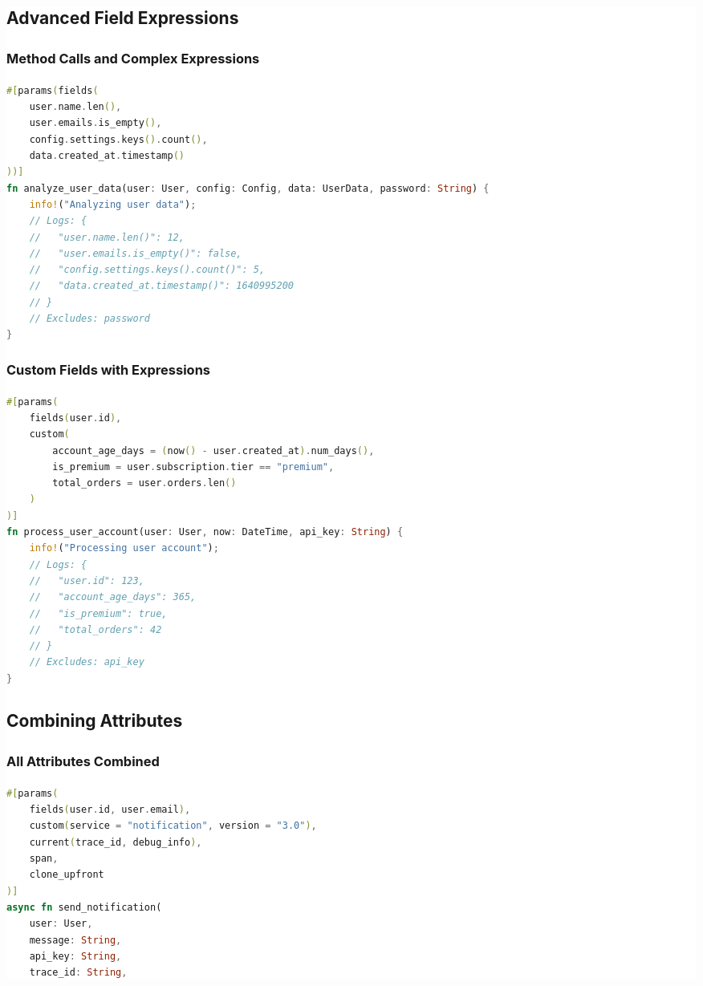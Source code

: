 ## Advanced Field Expressions

### Method Calls and Complex Expressions

```rust
#[params(fields(
    user.name.len(),
    user.emails.is_empty(),
    config.settings.keys().count(),
    data.created_at.timestamp()
))]
fn analyze_user_data(user: User, config: Config, data: UserData, password: String) {
    info!("Analyzing user data");
    // Logs: {
    //   "user.name.len()": 12,
    //   "user.emails.is_empty()": false,
    //   "config.settings.keys().count()": 5,
    //   "data.created_at.timestamp()": 1640995200
    // }
    // Excludes: password
}
```

### Custom Fields with Expressions

```rust
#[params(
    fields(user.id),
    custom(
        account_age_days = (now() - user.created_at).num_days(),
        is_premium = user.subscription.tier == "premium",
        total_orders = user.orders.len()
    )
)]
fn process_user_account(user: User, now: DateTime, api_key: String) {
    info!("Processing user account");
    // Logs: {
    //   "user.id": 123,
    //   "account_age_days": 365,
    //   "is_premium": true,
    //   "total_orders": 42
    // }
    // Excludes: api_key
}
```

## Combining Attributes

### All Attributes Combined

```rust
#[params(
    fields(user.id, user.email),
    custom(service = "notification", version = "3.0"),
    current(trace_id, debug_info),
    span,
    clone_upfront
)]
async fn send_notification(
    user: User,
    message: String,
    api_key: String,
    trace_id: String,
```